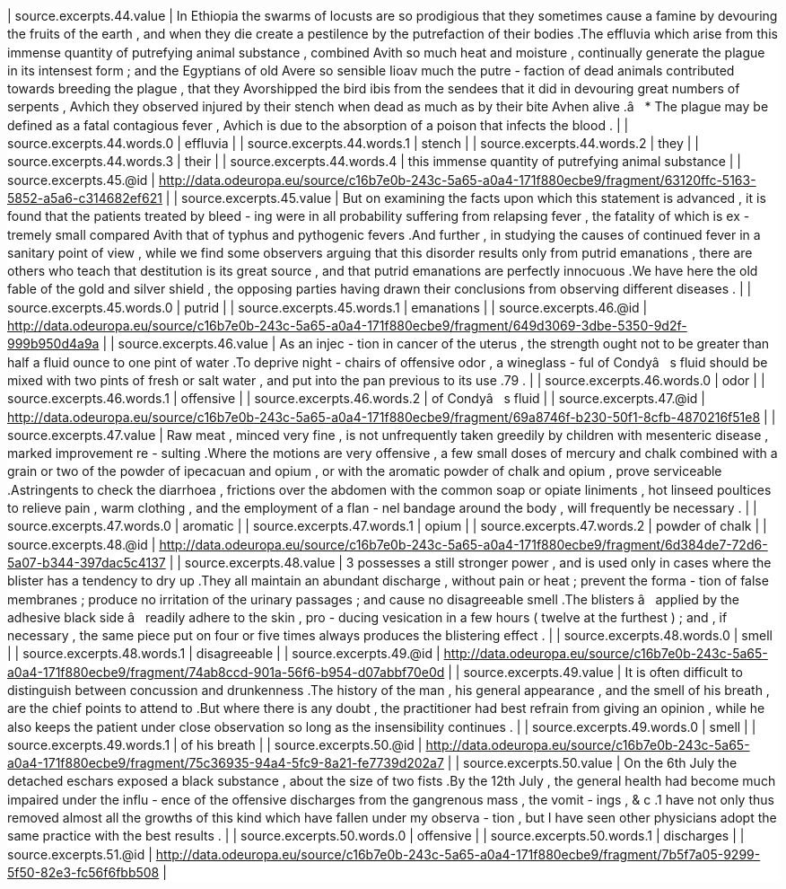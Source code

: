 | source.excerpts.44.value | In Ethiopia the swarms of locusts are so prodigious that they sometimes cause a famine by devouring the fruits of the earth , and when they die create a pestilence by the putrefaction of their bodies .The effluvia which arise from this immense quantity of putrefying animal substance , combined Avith so much heat and moisture , continually generate the plague in its intensest form ; and the Egyptians of old Avere so sensible Iioav much the putre - faction of dead animals contributed towards breeding the plague , that they Avorshipped the bird ibis from the sendees that it did in devouring great numbers of serpents , Avhich they observed injured by their stench when dead as much as by their bite Avhen alive .â   * The plague may be defined as a fatal contagious fever , Avhich is due to the absorption of a poison that infects the blood . |
| source.excerpts.44.words.0 | effluvia |
| source.excerpts.44.words.1 | stench |
| source.excerpts.44.words.2 | they |
| source.excerpts.44.words.3 | their |
| source.excerpts.44.words.4 | this immense quantity of putrefying animal substance |
| source.excerpts.45.@id | http://data.odeuropa.eu/source/c16b7e0b-243c-5a65-a0a4-171f880ecbe9/fragment/63120ffc-5163-5852-a5a6-c314682ef621 |
| source.excerpts.45.value | But on examining the facts upon which this statement is advanced , it is found that the patients treated by bleed - ing were in all probability suffering from relapsing fever , the fatality of which is ex - tremely small compared Avith that of typhus and pythogenic fevers .And further , in studying the causes of continued fever in a sanitary point of view , while we find some observers arguing that this disorder results only from putrid emanations , there are others who teach that destitution is its great source , and that putrid emanations are perfectly innocuous .We have here the old fable of the gold and silver shield , the opposing parties having drawn their conclusions from observing different diseases . |
| source.excerpts.45.words.0 | putrid |
| source.excerpts.45.words.1 | emanations |
| source.excerpts.46.@id | http://data.odeuropa.eu/source/c16b7e0b-243c-5a65-a0a4-171f880ecbe9/fragment/649d3069-3dbe-5350-9d2f-999b950d4a9a |
| source.excerpts.46.value | As an injec - tion in cancer of the uterus , the strength ought not to be greater than half a fluid ounce to one pint of water .To deprive night - chairs of offensive odor , a wineglass - ful of Condyâ   s fluid should be mixed with two pints of fresh or salt water , and put into the pan previous to its use .79 . |
| source.excerpts.46.words.0 | odor |
| source.excerpts.46.words.1 | offensive |
| source.excerpts.46.words.2 | of Condyâ   s fluid |
| source.excerpts.47.@id | http://data.odeuropa.eu/source/c16b7e0b-243c-5a65-a0a4-171f880ecbe9/fragment/69a8746f-b230-50f1-8cfb-4870216f51e8 |
| source.excerpts.47.value | Raw meat , minced very fine , is not unfrequently taken greedily by children with mesenteric disease , marked improvement re - sulting .Where the motions are very offensive , a few small doses of mercury and chalk combined with a grain or two of the powder of ipecacuan and opium , or with the aromatic powder of chalk and opium , prove serviceable .Astringents to check the diarrhoea , frictions over the abdomen with the common soap or opiate liniments , hot linseed poultices to relieve pain , warm clothing , and the employment of a flan - nel bandage around the body , will frequently be necessary . |
| source.excerpts.47.words.0 | aromatic |
| source.excerpts.47.words.1 | opium |
| source.excerpts.47.words.2 | powder of chalk |
| source.excerpts.48.@id | http://data.odeuropa.eu/source/c16b7e0b-243c-5a65-a0a4-171f880ecbe9/fragment/6d384de7-72d6-5a07-b344-397dac5c4137 |
| source.excerpts.48.value | 3 possesses a still stronger power , and is used only in cases where the blister has a tendency to dry up .They all maintain an abundant discharge , without pain or heat ; prevent the forma - tion of false membranes ; produce no irritation of the urinary passages ; and cause no disagreeable smell .The blisters â   applied by the adhesive black side â   readily adhere to the skin , pro - ducing vesication in a few hours ( twelve at the furthest ) ; and , if necessary , the same piece put on four or five times always produces the blistering effect . |
| source.excerpts.48.words.0 | smell |
| source.excerpts.48.words.1 | disagreeable |
| source.excerpts.49.@id | http://data.odeuropa.eu/source/c16b7e0b-243c-5a65-a0a4-171f880ecbe9/fragment/74ab8ccd-901a-56f6-b954-d07abbf70e0d |
| source.excerpts.49.value | It is often difficult to distinguish between concussion and drunkenness .The history of the man , his general appearance , and the smell of his breath , are the chief points to attend to .But where there is any doubt , the practitioner had best refrain from giving an opinion , while he also keeps the patient under close observation so long as the insensibility continues . |
| source.excerpts.49.words.0 | smell |
| source.excerpts.49.words.1 | of his breath |
| source.excerpts.50.@id | http://data.odeuropa.eu/source/c16b7e0b-243c-5a65-a0a4-171f880ecbe9/fragment/75c36935-94a4-5fc9-8a21-fe7739d202a7 |
| source.excerpts.50.value | On the 6th July the detached eschars exposed a black substance , about the size of two fists .By the 12th July , the general health had become much impaired under the influ - ence of the offensive discharges from the gangrenous mass , the vomit - ings , & c .1 have not only thus removed almost all the growths of this kind which have fallen under my observa - tion , but I have seen other physicians adopt the same practice with the best results . |
| source.excerpts.50.words.0 | offensive |
| source.excerpts.50.words.1 | discharges |
| source.excerpts.51.@id | http://data.odeuropa.eu/source/c16b7e0b-243c-5a65-a0a4-171f880ecbe9/fragment/7b5f7a05-9299-5f50-82e3-fc56f6fbb508 |